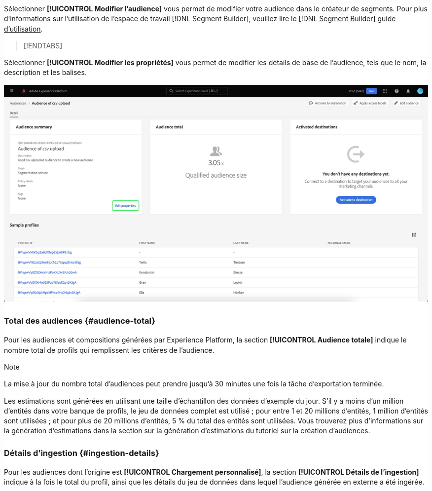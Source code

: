 Sélectionner **[!UICONTROL Modifier l’audience]** vous permet de modifier votre audience dans le créateur de segments. Pour plus d’informations sur l’utilisation de l’espace de travail [!DNL Segment Builder], veuillez lire le [[!DNL Segment Builder] guide d’utilisation](./segment-builder.md).

>[!ENDTABS]

Sélectionner **[!UICONTROL Modifier les propriétés]** vous permet de modifier les détails de base de l’audience, tels que le nom, la description et les balises.

![Le bouton Modifier les propriétés est mis en surbrillance sur la page des détails de l’audience.](../images/ui/audience-portal/audience-details-edit-properties.png)

### Total des audiences {#audience-total}

Pour les audiences et compositions générées par Experience Platform, la section **[!UICONTROL Audience totale]** indique le nombre total de profils qui remplissent les critères de l’audience.

>[!NOTE]
>
>La mise à jour du nombre total d’audiences peut prendre jusqu’à 30 minutes une fois la tâche d’exportation terminée.

Les estimations sont générées en utilisant une taille d’échantillon des données d’exemple du jour. S’il y a moins d’un million d’entités dans votre banque de profils, le jeu de données complet est utilisé ; pour entre 1 et 20 millions d’entités, 1 million d’entités sont utilisées ; et pour plus de 20 millions d’entités, 5 % du total des entités sont utilisées. Vous trouverez plus d’informations sur la génération d’estimations dans la [section sur la génération d’estimations](../tutorials/create-a-segment.md#estimate-and-preview-an-audience) du tutoriel sur la création d’audiences.

### Détails d’ingestion {#ingestion-details}

Pour les audiences dont l’origine est **[!UICONTROL Chargement personnalisé]**, la section **[!UICONTROL Détails de l’ingestion]** indique à la fois le total du profil, ainsi que les détails du jeu de données dans lequel l’audience générée en externe a été ingérée.
